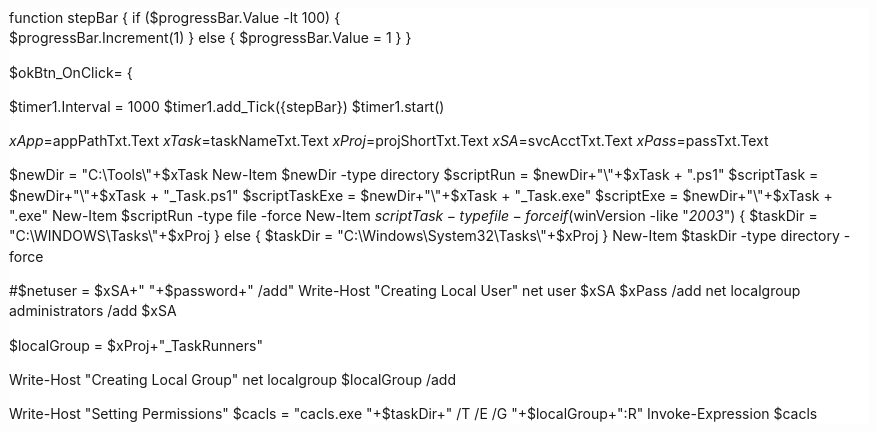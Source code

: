  function stepBar
 {
     if ($progressBar.Value -lt 100)
     {    
     $progressBar.Increment(1)
     }
     else
     {
     $progressBar.Value = 1
     }
 }
 
 $okBtn_OnClick= 
 {
 
 $timer1.Interval = 1000
 $timer1.add_Tick({stepBar})
 $timer1.start()
 
 $xApp=$appPathTxt.Text
 $xTask=$taskNameTxt.Text
 $xProj=$projShortTxt.Text
 $xSA=$svcAcctTxt.Text
 $xPass=$passTxt.Text
 
 
 $newDir = "C:\Tools\"+$xTask
 New-Item $newDir -type directory
 $scriptRun = $newDir+"\"+$xTask + ".ps1"
 $scriptTask = $newDir+"\"+$xTask + "_Task.ps1"
 $scriptTaskExe = $newDir+"\"+$xTask + "_Task.exe"
 $scriptExe = $newDir+"\"+$xTask + ".exe"
 New-Item $scriptRun -type file -force
 New-Item $scriptTask -type file -force
 if ($winVersion -like "*2003*")
 {
    $taskDir = "C:\WINDOWS\Tasks\"+$xProj
 }
 else
 {
 $taskDir = "C:\Windows\System32\Tasks\"+$xProj
 }
 New-Item $taskDir -type directory -force
 
 
 #$netuser = $xSA+" "+$password+" /add"
 Write-Host "Creating Local User"
 net user $xSA $xPass /add
 net localgroup administrators /add $xSA
 
 $localGroup = $xProj+"_TaskRunners"
 
 Write-Host "Creating Local Group"
 net localgroup $localGroup /add
 
 Write-Host "Setting Permissions"
 $cacls = "cacls.exe "+$taskDir+" /T /E /G "+$localGroup+":R"
 Invoke-Expression $cacls
 